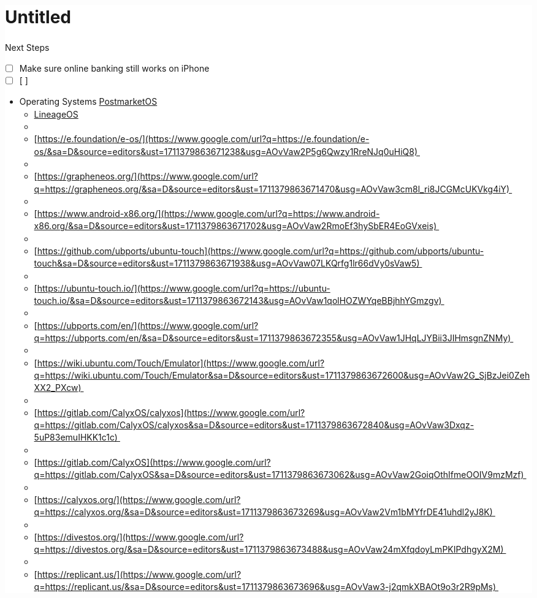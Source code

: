 # Untitled

Next Steps

- [ ]  Make sure online banking still works on iPhone
- [ ]  [ ]
- Operating Systems [](https://www.google.com/url?q=https://www.notion.so/PostmarketOS-12f4c08e755a471ebc2f66827a325640?pvs%3D21&sa=D&source=editors&ust=1711379863670396&usg=AOvVaw2S5mzOIKDeQ8Z08wcBLvmR)[PostmarketOS](https://www.google.com/url?q=https://www.notion.so/PostmarketOS-12f4c08e755a471ebc2f66827a325640?pvs%3D21&sa=D&source=editors&ust=1711379863670693&usg=AOvVaw0JS83BAbNi4fxKCKykqSnn) 
    * [](https://www.google.com/url?q=https://www.notion.so/LineageOS-978300c56a3b48519c3e7d67ce3221ab?pvs%3D21&sa=D&source=editors&ust=1711379863670850&usg=AOvVaw2C-jB6wTdt2N6PO2AtWdwS)[LineageOS](https://www.google.com/url?q=https://www.notion.so/LineageOS-978300c56a3b48519c3e7d67ce3221ab?pvs%3D21&sa=D&source=editors&ust=1711379863671001&usg=AOvVaw1eORWKDfsFZ65eljRG1TKm) 
    * [](https://www.google.com/url?q=https://e.foundation/e-os/&sa=D&source=editors&ust=1711379863671121&usg=AOvVaw0P99hy458EHzJjyjWEFVGn)
    * [https://e.foundation/e-os/](https://www.google.com/url?q=https://e.foundation/e-os/&sa=D&source=editors&ust=1711379863671238&usg=AOvVaw2P5g6Qwzy1RreNJq0uHiQ8) 
    * [](https://www.google.com/url?q=https://grapheneos.org/&sa=D&source=editors&ust=1711379863671359&usg=AOvVaw0kjIfiH3VhspPXTOnIhUd7)
    * [https://grapheneos.org/](https://www.google.com/url?q=https://grapheneos.org/&sa=D&source=editors&ust=1711379863671470&usg=AOvVaw3cm8l_ri8JCGMcUKVkg4iY) 
    * [](https://www.google.com/url?q=https://www.android-x86.org/&sa=D&source=editors&ust=1711379863671586&usg=AOvVaw3G_PEqIuCXcQELLFIDEdf3)
    * [https://www.android-x86.org/](https://www.google.com/url?q=https://www.android-x86.org/&sa=D&source=editors&ust=1711379863671702&usg=AOvVaw2RmoEf3hySbER4EoGVxeis) 
    * [](https://www.google.com/url?q=https://github.com/ubports/ubuntu-touch&sa=D&source=editors&ust=1711379863671824&usg=AOvVaw0nknX813PiisAWj-28EzFs)
    * [https://github.com/ubports/ubuntu-touch](https://www.google.com/url?q=https://github.com/ubports/ubuntu-touch&sa=D&source=editors&ust=1711379863671938&usg=AOvVaw07LKQrfg1lr66dVy0sVaw5) 
    * [](https://www.google.com/url?q=https://ubuntu-touch.io/&sa=D&source=editors&ust=1711379863672040&usg=AOvVaw0ahULBnVJdwS88tpft6zIr)
    * [https://ubuntu-touch.io/](https://www.google.com/url?q=https://ubuntu-touch.io/&sa=D&source=editors&ust=1711379863672143&usg=AOvVaw1qolHOZWYqeBBjhhYGmzgv) 
    * [](https://www.google.com/url?q=https://ubports.com/en/&sa=D&source=editors&ust=1711379863672246&usg=AOvVaw3D0f89V5Nji5viXvr562Xm)
    * [https://ubports.com/en/](https://www.google.com/url?q=https://ubports.com/en/&sa=D&source=editors&ust=1711379863672355&usg=AOvVaw1JHqLJYBii3JIHmsgnZNMy) 
    * [](https://www.google.com/url?q=https://wiki.ubuntu.com/Touch/Emulator&sa=D&source=editors&ust=1711379863672473&usg=AOvVaw1Hg4AjoWdmkwu970hMZ6wG)
    * [https://wiki.ubuntu.com/Touch/Emulator](https://www.google.com/url?q=https://wiki.ubuntu.com/Touch/Emulator&sa=D&source=editors&ust=1711379863672600&usg=AOvVaw2G_SjBzJei0ZehXX2_PXcw) 
    * [](https://www.google.com/url?q=https://gitlab.com/CalyxOS/calyxos&sa=D&source=editors&ust=1711379863672720&usg=AOvVaw3F8yDM4M8nYZ5r55qC7HaJ)
    * [https://gitlab.com/CalyxOS/calyxos](https://www.google.com/url?q=https://gitlab.com/CalyxOS/calyxos&sa=D&source=editors&ust=1711379863672840&usg=AOvVaw3Dxqz-5uP83emuIHKK1c1c) 
    * [](https://www.google.com/url?q=https://gitlab.com/CalyxOS&sa=D&source=editors&ust=1711379863672947&usg=AOvVaw1KdeqrqlOiDY5ozWtcmxLI)
    * [https://gitlab.com/CalyxOS](https://www.google.com/url?q=https://gitlab.com/CalyxOS&sa=D&source=editors&ust=1711379863673062&usg=AOvVaw2GoiqOthIfmeOOIV9mzMzf) 
    * [](https://www.google.com/url?q=https://calyxos.org/&sa=D&source=editors&ust=1711379863673162&usg=AOvVaw17Dj8uXOiASu3k4TzOC4ps)
    * [https://calyxos.org/](https://www.google.com/url?q=https://calyxos.org/&sa=D&source=editors&ust=1711379863673269&usg=AOvVaw2Vm1bMYfrDE41uhdl2yJ8K) 
    * [](https://www.google.com/url?q=https://divestos.org/&sa=D&source=editors&ust=1711379863673382&usg=AOvVaw3lEapyf5RY5Dt1Aytai-yy)
    * [https://divestos.org/](https://www.google.com/url?q=https://divestos.org/&sa=D&source=editors&ust=1711379863673488&usg=AOvVaw24mXfqdoyLmPKIPdhgyX2M) 
    * [](https://www.google.com/url?q=https://replicant.us/&sa=D&source=editors&ust=1711379863673599&usg=AOvVaw1F2owHijO_kqPd1pOdSIXU)
    * [https://replicant.us/](https://www.google.com/url?q=https://replicant.us/&sa=D&source=editors&ust=1711379863673696&usg=AOvVaw3-j2qmkXBAOt9o3r2R9pMs) 